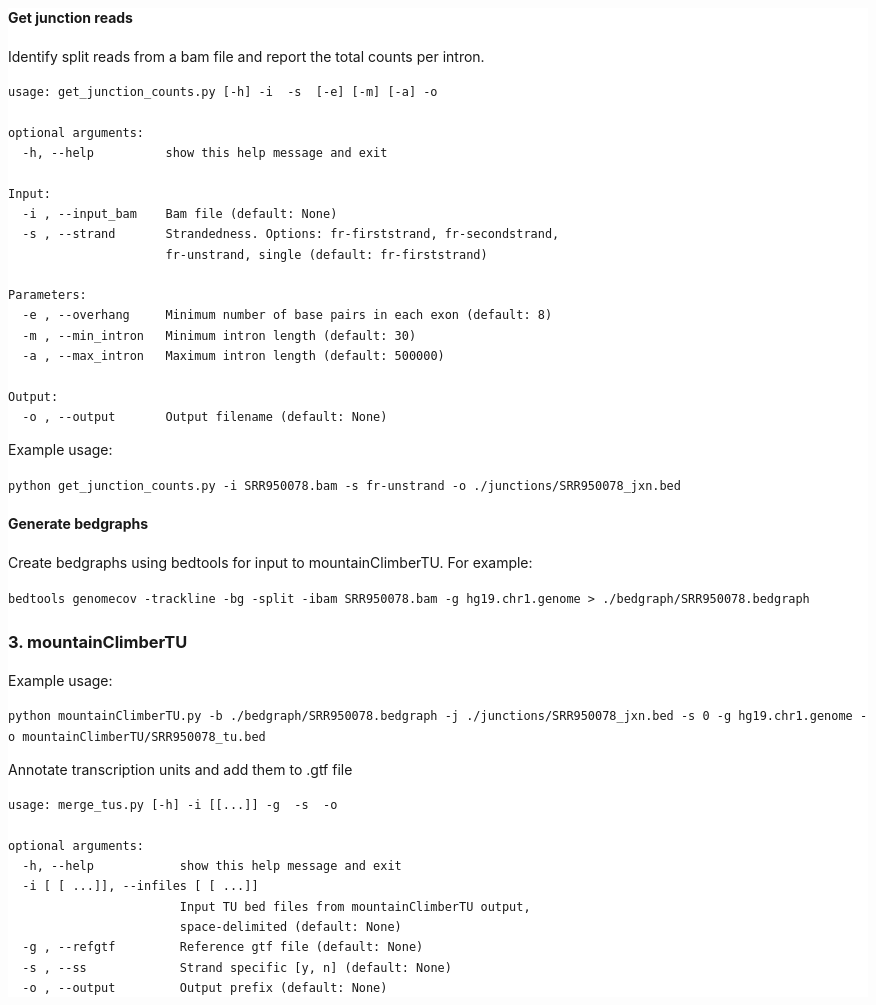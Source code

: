 
#### Get junction reads
Identify split reads from a bam file and report the total counts per intron.
```
usage: get_junction_counts.py [-h] -i  -s  [-e] [-m] [-a] -o

optional arguments:
  -h, --help          show this help message and exit

Input:
  -i , --input_bam    Bam file (default: None)
  -s , --strand       Strandedness. Options: fr-firststrand, fr-secondstrand,
                      fr-unstrand, single (default: fr-firststrand)

Parameters:
  -e , --overhang     Minimum number of base pairs in each exon (default: 8)
  -m , --min_intron   Minimum intron length (default: 30)
  -a , --max_intron   Maximum intron length (default: 500000)

Output:
  -o , --output       Output filename (default: None)
```

Example usage:
```
python get_junction_counts.py -i SRR950078.bam -s fr-unstrand -o ./junctions/SRR950078_jxn.bed
```


#### Generate bedgraphs
Create bedgraphs using bedtools for input to mountainClimberTU. For example:
```
bedtools genomecov -trackline -bg -split -ibam SRR950078.bam -g hg19.chr1.genome > ./bedgraph/SRR950078.bedgraph
```


### 3. mountainClimberTU
Example usage:
```
python mountainClimberTU.py -b ./bedgraph/SRR950078.bedgraph -j ./junctions/SRR950078_jxn.bed -s 0 -g hg19.chr1.genome -o mountainClimberTU/SRR950078_tu.bed
```

Annotate transcription units and add them to .gtf file
```
usage: merge_tus.py [-h] -i [[...]] -g  -s  -o

optional arguments:
  -h, --help            show this help message and exit
  -i [ [ ...]], --infiles [ [ ...]]
                        Input TU bed files from mountainClimberTU output,
                        space-delimited (default: None)
  -g , --refgtf         Reference gtf file (default: None)
  -s , --ss             Strand specific [y, n] (default: None)
  -o , --output         Output prefix (default: None)
```

